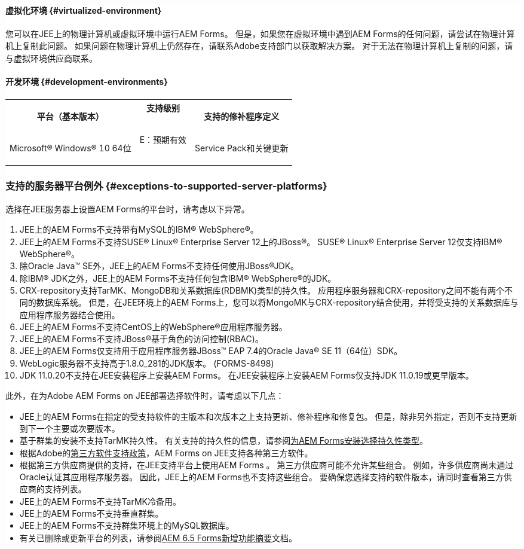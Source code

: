 
#### 虚拟化环境 {#virtualized-environment}


您可以在JEE上的物理计算机或虚拟环境中运行AEM Forms。 但是，如果您在虚拟环境中遇到AEM Forms的任何问题，请尝试在物理计算机上复制此问题。 如果问题在物理计算机上仍然存在，请联系Adobe支持部门以获取解决方案。 对于无法在物理计算机上复制的问题，请与虚拟环境供应商联系。


#### 开发环境 {#development-environments}


<table>
<tbody>
 <tr>
  <th><p><strong>平台（基本版本）</strong></p> </th>
  <th>支持级别</th>
  <th><p><strong>支持的修补程序定义</strong></p> </th>
 </tr>
 <tr>
  <td><p>Microsoft® Windows® 10 64位</p> </td>
  <td>E：预期有效</td>
  <td><p>Service Pack和关键更新</p> </td>
 </tr>
</tbody>
</table>


### 支持的服务器平台例外 {#exceptions-to-supported-server-platforms}


选择在JEE服务器上设置AEM Forms的平台时，请考虑以下异常。


1. JEE上的AEM Forms不支持带有MySQL的IBM® WebSphere®。
1. JEE上的AEM Forms不支持SUSE® Linux® Enterprise Server 12上的JBoss®。 SUSE® Linux® Enterprise Server 12仅支持IBM® WebSphere®。
1. 除Oracle Java™ SE外，JEE上的AEM Forms不支持任何使用JBoss®JDK。
1. 除IBM® JDK之外，JEE上的AEM Forms不支持任何包含IBM® WebSphere®的JDK。
1. CRX-repository支持TarMK、MongoDB和关系数据库(RDBMK)类型的持久性。 应用程序服务器和CRX-repository之间不能有两个不同的数据库系统。 但是，在JEE环境上的AEM Forms上，您可以将MongoMK与CRX-repository结合使用，并将受支持的关系数据库与应用程序服务器结合使用。
1. JEE上的AEM Forms不支持CentOS上的WebSphere®应用程序服务器。
1. JEE上的AEM Forms不支持JBoss®基于角色的访问控制(RBAC)。
1. JEE上的AEM Forms仅支持用于应用程序服务器JBoss™ EAP 7.4的Oracle Java® SE 11（64位）SDK。
1. WebLogic服务器不支持高于1.8.0_281的JDK版本。 (FORMS-8498)
1. JDK 11.0.20不支持在JEE安装程序上安装AEM Forms。 在JEE安装程序上安装AEM Forms仅支持JDK 11.0.19或更早版本。





此外，在为Adobe AEM Forms on JEE部署选择软件时，请考虑以下几点：


- JEE上的AEM Forms在指定的受支持软件的主版本和次版本之上支持更新、修补程序和修复包。 但是，除非另外指定，否则不支持更新到下一个主要或次要版本。
- 基于群集的安装不支持TarMK持久性。 有关支持的持久性的信息，请参阅[为AEM Forms安装选择持久性类型](/help/forms/using/choosing-persistence-type-for-aem-forms.md)。
- 根据Adobe的[第三方软件支持政策](../../forms/using/aem-forms-jee-supported-platforms.md#p-third-party-patch-support-policy-p)，AEM Forms on JEE支持各种第三方软件。
- 根据第三方供应商提供的支持，在JEE支持平台上使用AEM Forms 。 第三方供应商可能不允许某些组合。 例如，许多供应商尚未通过Oracle认证其应用程序服务器。 因此，JEE上的AEM Forms也不支持这些组合。 要确保您选择支持的软件版本，请同时查看第三方供应商的支持列表。
- JEE上的AEM Forms不支持TarMK冷备用。
- JEE上的AEM Forms不支持垂直群集。
- JEE上的AEM Forms不支持群集环境上的MySQL数据库。
- 有关已删除或更新平台的列表，请参阅[AEM 6.5 Forms新增功能摘要](../../forms/using/whats-new.md)文档。
